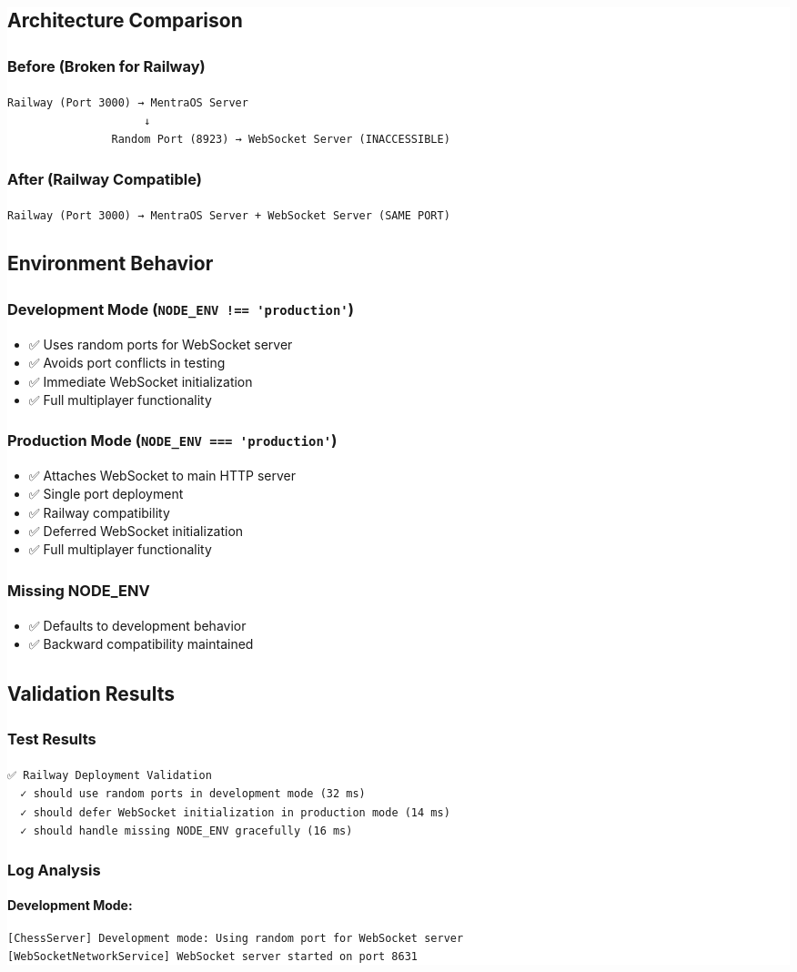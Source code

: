 ## Architecture Comparison

### Before (Broken for Railway)
```
Railway (Port 3000) → MentraOS Server
                     ↓
                Random Port (8923) → WebSocket Server (INACCESSIBLE)
```

### After (Railway Compatible)
```
Railway (Port 3000) → MentraOS Server + WebSocket Server (SAME PORT)
```

## Environment Behavior

### Development Mode (`NODE_ENV !== 'production'`)
- ✅ Uses random ports for WebSocket server
- ✅ Avoids port conflicts in testing
- ✅ Immediate WebSocket initialization
- ✅ Full multiplayer functionality

### Production Mode (`NODE_ENV === 'production'`)
- ✅ Attaches WebSocket to main HTTP server
- ✅ Single port deployment
- ✅ Railway compatibility
- ✅ Deferred WebSocket initialization
- ✅ Full multiplayer functionality

### Missing NODE_ENV
- ✅ Defaults to development behavior
- ✅ Backward compatibility maintained

## Validation Results

### Test Results
```
✅ Railway Deployment Validation
  ✓ should use random ports in development mode (32 ms)
  ✓ should defer WebSocket initialization in production mode (14 ms)
  ✓ should handle missing NODE_ENV gracefully (16 ms)
```

### Log Analysis
**Development Mode:**
```
[ChessServer] Development mode: Using random port for WebSocket server
[WebSocketNetworkService] WebSocket server started on port 8631
```
